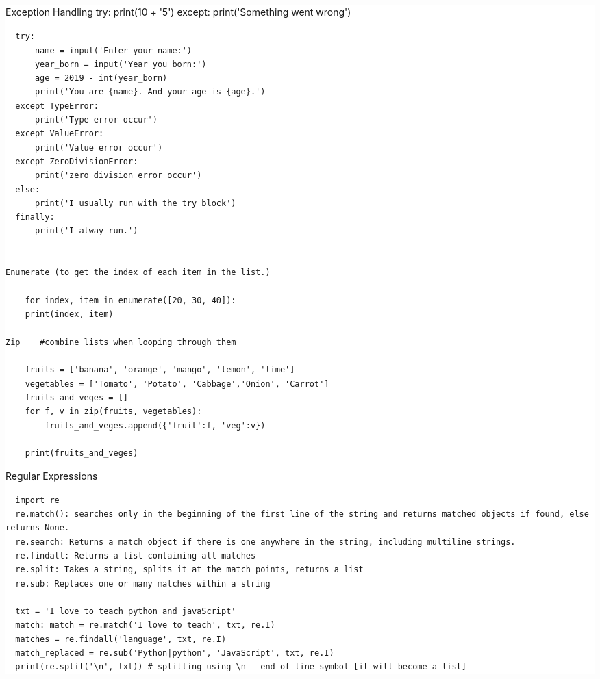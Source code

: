 Exception Handling
      try:
          print(10 + '5')
      except:
          print('Something went wrong')



      try:
          name = input('Enter your name:')
          year_born = input('Year you born:')
          age = 2019 - int(year_born)
          print('You are {name}. And your age is {age}.')
      except TypeError:
          print('Type error occur')
      except ValueError:
          print('Value error occur')
      except ZeroDivisionError:
          print('zero division error occur')
      else:
          print('I usually run with the try block')
      finally:
          print('I alway run.')

    
    Enumerate (to get the index of each item in the list.)
        
        for index, item in enumerate([20, 30, 40]):
        print(index, item)

    Zip    #combine lists when looping through them

        fruits = ['banana', 'orange', 'mango', 'lemon', 'lime']                    
        vegetables = ['Tomato', 'Potato', 'Cabbage','Onion', 'Carrot']
        fruits_and_veges = []
        for f, v in zip(fruits, vegetables):
            fruits_and_veges.append({'fruit':f, 'veg':v})

        print(fruits_and_veges)

Regular Expressions

      import re
      re.match(): searches only in the beginning of the first line of the string and returns matched objects if found, else returns None.
      re.search: Returns a match object if there is one anywhere in the string, including multiline strings.
      re.findall: Returns a list containing all matches
      re.split: Takes a string, splits it at the match points, returns a list
      re.sub: Replaces one or many matches within a string

      txt = 'I love to teach python and javaScript'
      match: match = re.match('I love to teach', txt, re.I)
      matches = re.findall('language', txt, re.I)
      match_replaced = re.sub('Python|python', 'JavaScript', txt, re.I)
      print(re.split('\n', txt)) # splitting using \n - end of line symbol [it will become a list]
